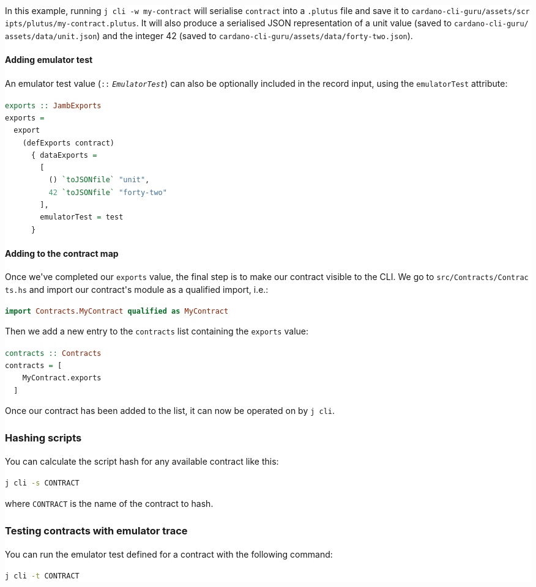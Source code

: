 In this example, running `j cli -w my-contract` will serialise `contract` into a `.plutus` file and save it to `cardano-cli-guru/assets/scripts/plutus/my-contract.plutus`. It will also produce a serialised JSON representation of a unit value (saved to `cardano-cli-guru/assets/data/unit.json`) and the integer 42 (saved to `cardano-cli-guru/assets/data/forty-two.json`).

#### **Adding emulator test**
An emulator test value (`::` *`EmulatorTest`*) can also be optionally included in the record input, using the `emulatorTest` attribute:

```haskell
exports :: JambExports
exports = 
  export 
    (defExports contract) 
      { dataExports = 
        [
          () `toJSONfile` "unit",
          42 `toJSONfile` "forty-two"
        ],
        emulatorTest = test
      }
```

#### **Adding to the contract map**  
Once we've completed our `exports` value, the final step is to make our contract visible to the CLI. We go to `src/Contracts/Contracts.hs` and import our contract's module as a qualified import, i.e.:

```haskell
import Contracts.MyContract qualified as MyContract
```

Then we add a new entry to the `contracts` list containing the `exports` value:

```haskell
contracts :: Contracts
contracts = [
    MyContract.exports
  ]
```

Once our contract has been added to the list, it can now be operated on by `j cli`.

### **Hashing scripts**
You can calculate the script hash for any available contract like this:

```sh
j cli -s CONTRACT
```

where `CONTRACT` is the name of the contract to hash.

### **Testing contracts with emulator trace**
You can run the emulator test defined for a contract with the following command:

```sh
j cli -t CONTRACT
```

